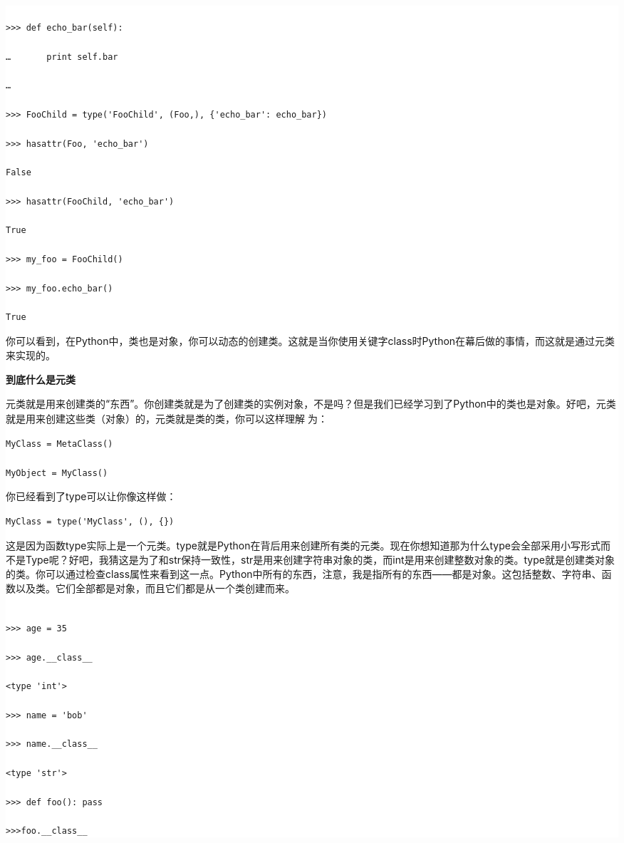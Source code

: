 
```

>>> def echo_bar(self):  

…       print self.bar  

…  

>>> FooChild = type('FooChild', (Foo,), {'echo_bar': echo_bar})  

>>> hasattr(Foo, 'echo_bar')  

False  

>>> hasattr(FooChild, 'echo_bar')  

True  

>>> my_foo = FooChild()  

>>> my_foo.echo_bar()  

True    

```

你可以看到，在Python中，类也是对象，你可以动态的创建类。这就是当你使用关键字class时Python在幕后做的事情，而这就是通过元类来实现的。

**到底什么是元类**

元类就是用来创建类的“东西”。你创建类就是为了创建类的实例对象，不是吗？但是我们已经学习到了Python中的类也是对象。好吧，元类就是用来创建这些类（对象）的，元类就是类的类，你可以这样理解 为：  

```
MyClass = MetaClass()  

MyObject = MyClass()    

```


你已经看到了type可以让你像这样做：  

```
MyClass = type('MyClass', (), {})    

```

这是因为函数type实际上是一个元类。type就是Python在背后用来创建所有类的元类。现在你想知道那为什么type会全部采用小写形式而不是Type呢？好吧，我猜这是为了和str保持一致性，str是用来创建字符串对象的类，而int是用来创建整数对象的类。type就是创建类对象的类。你可以通过检查class属性来看到这一点。Python中所有的东西，注意，我是指所有的东西——都是对象。这包括整数、字符串、函数以及类。它们全部都是对象，而且它们都是从一个类创建而来。  

```

>>> age = 35  

>>> age.__class__  

<type 'int'>  

>>> name = 'bob'  

>>> name.__class__  

<type 'str'>  

>>> def foo(): pass  

>>>foo.__class__  
```